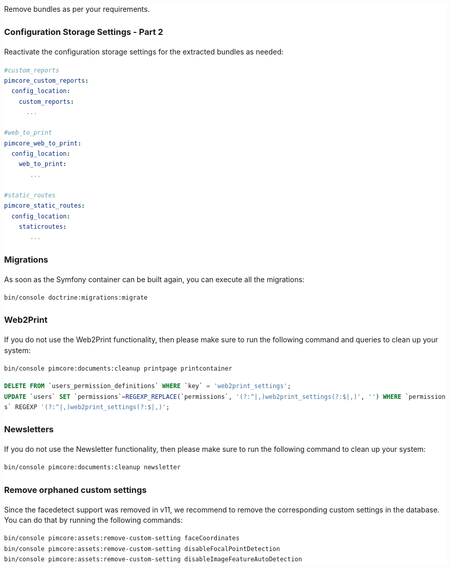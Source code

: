 Remove bundles as per your requirements. 


### Configuration Storage Settings - Part 2
Reactivate the configuration storage settings for the extracted bundles as needed: 
```yaml
#custom_reports
pimcore_custom_reports:
  config_location:
    custom_reports:
      ...

#web_to_print
pimcore_web_to_print:
  config_location:
    web_to_print:
       ...

#static_routes
pimcore_static_routes:
  config_location:
    staticroutes:
       ...
```

### Migrations

As soon as the Symfony container can be built again, you can execute all the migrations:
```bash
bin/console doctrine:migrations:migrate
```


### Web2Print
If you do not use the Web2Print functionality, then please make sure to run the following command and queries to clean up your system:
```bash
bin/console pimcore:documents:cleanup printpage printcontainer
```

```sql
DELETE FROM `users_permission_definitions` WHERE `key` = 'web2print_settings';
UPDATE `users` SET `permissions`=REGEXP_REPLACE(`permissions`, '(?:^|,)web2print_settings(?:$|,)', '') WHERE `permissions` REGEXP '(?:^|,)web2print_settings(?:$|,)';
```

### Newsletters
If you do not use the Newsletter functionality, then please make sure to run the following command to clean up your system:
```bash
bin/console pimcore:documents:cleanup newsletter
```

### Remove orphaned custom settings
Since the facedetect support was removed in v11, we recommend to remove the corresponding custom settings 
in the database. You can do that by running the following commands: 
```bash
bin/console pimcore:assets:remove-custom-setting faceCoordinates
bin/console pimcore:assets:remove-custom-setting disableFocalPointDetection
bin/console pimcore:assets:remove-custom-setting disableImageFeatureAutoDetection
```
